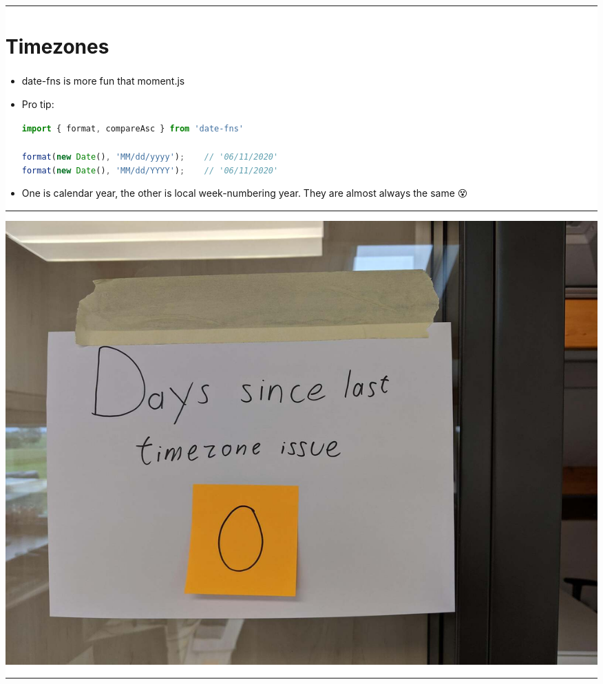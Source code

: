 
---
# Timezones

* date-fns is more fun that moment.js

* Pro tip:

  ```ts
  import { format, compareAsc } from 'date-fns'
  
  format(new Date(), 'MM/dd/yyyy');    // '06/11/2020'
  format(new Date(), 'MM/dd/YYYY');    // '06/11/2020'
  ```

* One is calendar year, the other is local week-numbering year. They are almost always the same :dizzy_face:

---
![bg cover](./assets/issues.jpg)

---